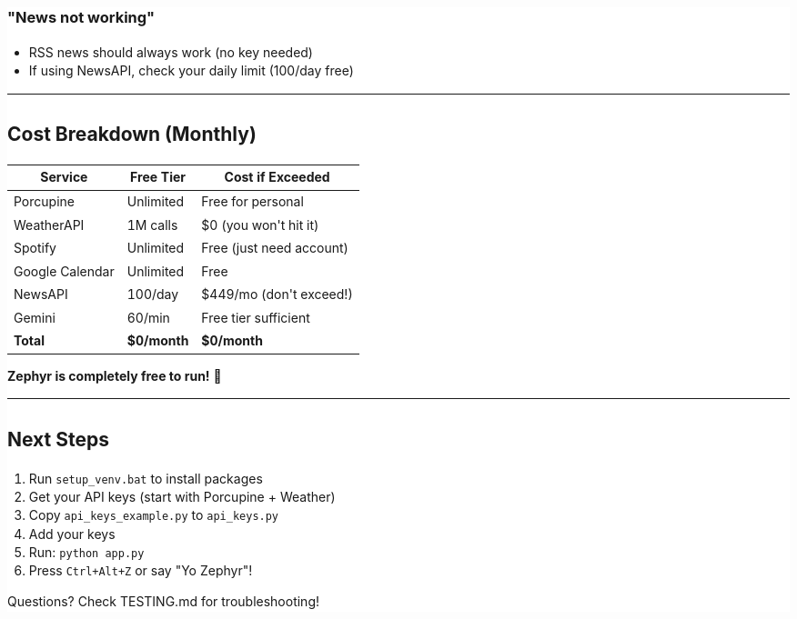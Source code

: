 ### "News not working"
- RSS news should always work (no key needed)
- If using NewsAPI, check your daily limit (100/day free)

---

## Cost Breakdown (Monthly)

| Service | Free Tier | Cost if Exceeded |
|---------|-----------|------------------|
| Porcupine | Unlimited | Free for personal |
| WeatherAPI | 1M calls | $0 (you won't hit it) |
| Spotify | Unlimited | Free (just need account) |
| Google Calendar | Unlimited | Free |
| NewsAPI | 100/day | $449/mo (don't exceed!) |
| Gemini | 60/min | Free tier sufficient |
| **Total** | **$0/month** | **$0/month** |

**Zephyr is completely free to run!** 🎉

---

## Next Steps

1. Run `setup_venv.bat` to install packages
2. Get your API keys (start with Porcupine + Weather)
3. Copy `api_keys_example.py` to `api_keys.py`
4. Add your keys
5. Run: `python app.py`
6. Press `Ctrl+Alt+Z` or say "Yo Zephyr"!

Questions? Check TESTING.md for troubleshooting!

